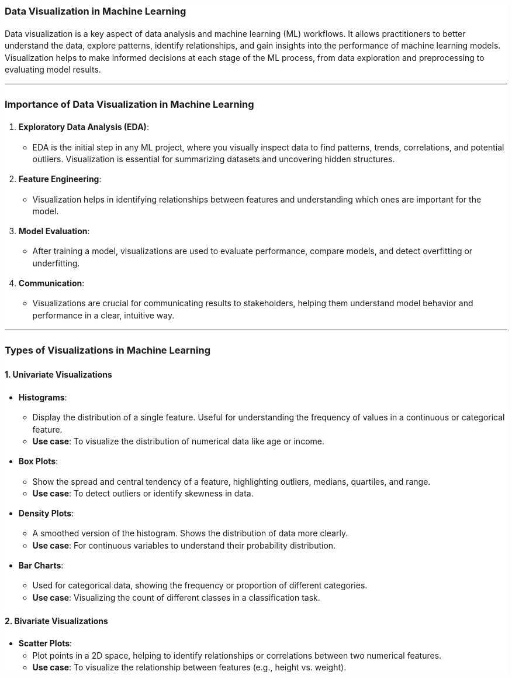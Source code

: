 ### **Data Visualization in Machine Learning**

Data visualization is a key aspect of data analysis and machine learning (ML) workflows. It allows practitioners to better understand the data, explore patterns, identify relationships, and gain insights into the performance of machine learning models. Visualization helps to make informed decisions at each stage of the ML process, from data exploration and preprocessing to evaluating model results.

---

### **Importance of Data Visualization in Machine Learning**

1. **Exploratory Data Analysis (EDA)**: 
   - EDA is the initial step in any ML project, where you visually inspect data to find patterns, trends, correlations, and potential outliers. Visualization is essential for summarizing datasets and uncovering hidden structures.
  
2. **Feature Engineering**: 
   - Visualization helps in identifying relationships between features and understanding which ones are important for the model.

3. **Model Evaluation**: 
   - After training a model, visualizations are used to evaluate performance, compare models, and detect overfitting or underfitting.

4. **Communication**: 
   - Visualizations are crucial for communicating results to stakeholders, helping them understand model behavior and performance in a clear, intuitive way.

---

### **Types of Visualizations in Machine Learning**

#### **1. Univariate Visualizations**
   - **Histograms**:
     - Display the distribution of a single feature. Useful for understanding the frequency of values in a continuous or categorical feature.
     - **Use case**: To visualize the distribution of numerical data like age or income.
   
   - **Box Plots**:
     - Show the spread and central tendency of a feature, highlighting outliers, medians, quartiles, and range.
     - **Use case**: To detect outliers or identify skewness in data.

   - **Density Plots**:
     - A smoothed version of the histogram. Shows the distribution of data more clearly.
     - **Use case**: For continuous variables to understand their probability distribution.

   - **Bar Charts**:
     - Used for categorical data, showing the frequency or proportion of different categories.
     - **Use case**: Visualizing the count of different classes in a classification task.

#### **2. Bivariate Visualizations**
   - **Scatter Plots**:
     - Plot points in a 2D space, helping to identify relationships or correlations between two numerical features.
     - **Use case**: To visualize the relationship between features (e.g., height vs. weight).
   